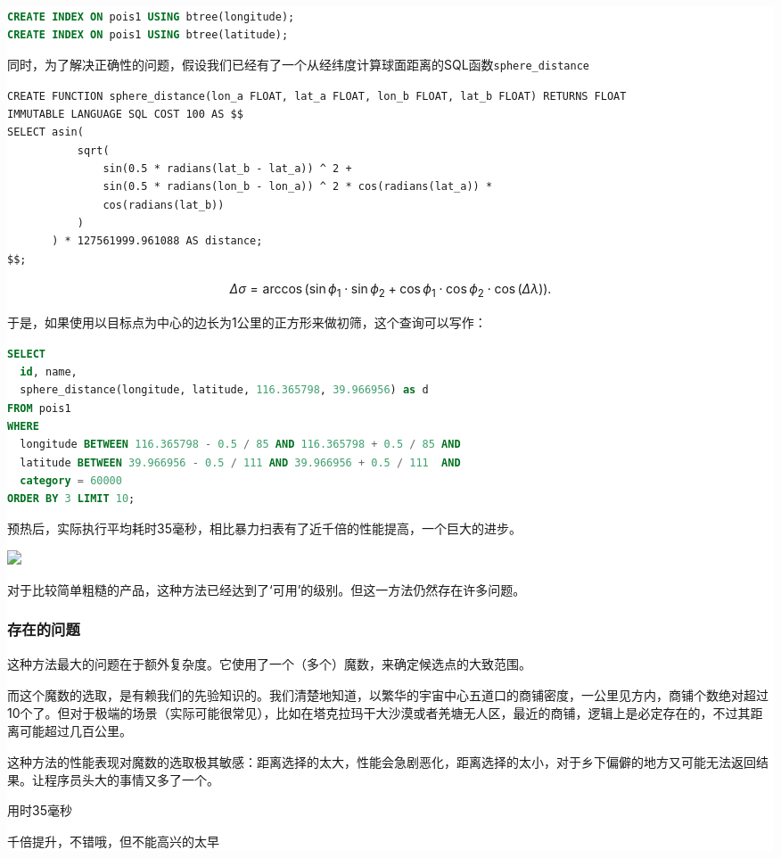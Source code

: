 ```sql
CREATE INDEX ON pois1 USING btree(longitude);
CREATE INDEX ON pois1 USING btree(latitude);
```

同时，为了解决正确性的问题，假设我们已经有了一个从经纬度计算球面距离的SQL函数`sphere_distance`

```plsql
CREATE FUNCTION sphere_distance(lon_a FLOAT, lat_a FLOAT, lon_b FLOAT, lat_b FLOAT) RETURNS FLOAT
IMMUTABLE LANGUAGE SQL COST 100 AS $$
SELECT asin(
           sqrt(
               sin(0.5 * radians(lat_b - lat_a)) ^ 2 +
               sin(0.5 * radians(lon_b - lon_a)) ^ 2 * cos(radians(lat_a)) *
               cos(radians(lat_b))
           )
       ) * 127561999.961088 AS distance;
$$;
```

$$
\Delta\sigma=\arccos\bigl(\sin\phi_1\cdot\sin\phi_2+\cos\phi_1\cdot\cos\phi_2\cdot\cos(\Delta\lambda)\bigr).
$$

于是，如果使用以目标点为中心的边长为1公里的正方形来做初筛，这个查询可以写作：

```sql
SELECT 
  id, name, 
  sphere_distance(longitude, latitude, 116.365798, 39.966956) as d
FROM pois1
WHERE
  longitude BETWEEN 116.365798 - 0.5 / 85 AND 116.365798 + 0.5 / 85 AND
  latitude BETWEEN 39.966956 - 0.5 / 111 AND 39.966956 + 0.5 / 111  AND
  category = 60000
ORDER BY 3 LIMIT 10;
```

预热后，实际执行平均耗时35毫秒，相比暴力扫表有了近千倍的性能提高，一个巨大的进步。

![](../../../../../Users/vonng/Desktop/gis/../img/knn-explain-l2.png)

对于比较简单粗糙的产品，这种方法已经达到了‘可用’的级别。但这一方法仍然存在许多问题。

### 存在的问题

这种方法最大的问题在于额外复杂度。它使用了一个（多个）魔数，来确定候选点的大致范围。

而这个魔数的选取，是有赖我们的先验知识的。我们清楚地知道，以繁华的宇宙中心五道口的商铺密度，一公里见方内，商铺个数绝对超过10个了。但对于极端的场景（实际可能很常见），比如在塔克拉玛干大沙漠或者羌塘无人区，最近的商铺，逻辑上是必定存在的，不过其距离可能超过几百公里。

这种方法的性能表现对魔数的选取极其敏感：距离选择的太大，性能会急剧恶化，距离选择的太小，对于乡下偏僻的地方又可能无法返回结果。让程序员头大的事情又多了一个。

用时35毫秒

千倍提升，不错哦，但不能高兴的太早
